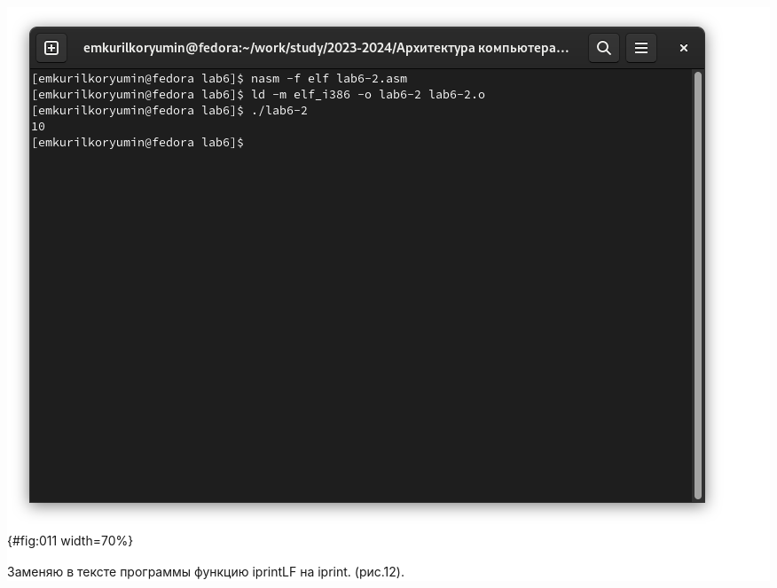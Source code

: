 ![компиляция, обработка и запуск исполняемого файла](image/11.png){#fig:011 width=70%}

 Заменяю в тексте программы функцию iprintLF на iprint. (рис.12).
 